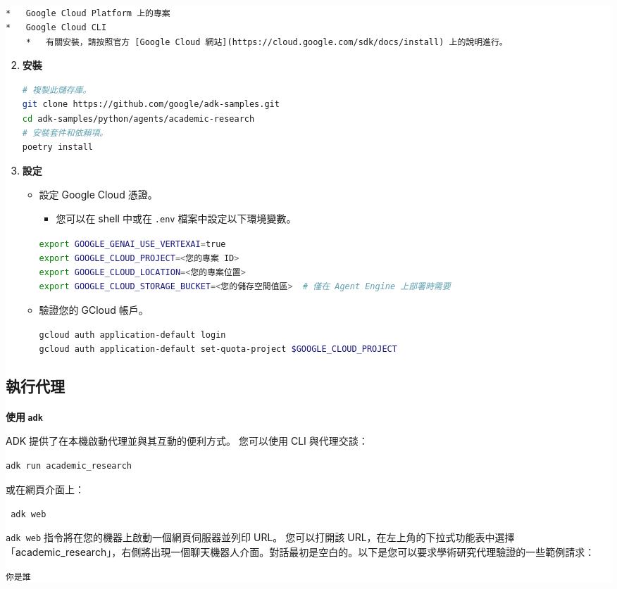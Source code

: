     *   Google Cloud Platform 上的專案
    *   Google Cloud CLI
        *   有關安裝，請按照官方 [Google Cloud 網站](https://cloud.google.com/sdk/docs/install) 上的說明進行。

2.  **安裝**

    ```bash
    # 複製此儲存庫。
    git clone https://github.com/google/adk-samples.git
    cd adk-samples/python/agents/academic-research
    # 安裝套件和依賴項。
    poetry install
    ```

3.  **設定**

    *   設定 Google Cloud 憑證。

        *   您可以在 shell 中或在 `.env` 檔案中設定以下環境變數。

        ```bash
        export GOOGLE_GENAI_USE_VERTEXAI=true
        export GOOGLE_CLOUD_PROJECT=<您的專案 ID>
        export GOOGLE_CLOUD_LOCATION=<您的專案位置>
        export GOOGLE_CLOUD_STORAGE_BUCKET=<您的儲存空間值區>  # 僅在 Agent Engine 上部署時需要
        ```

    *   驗證您的 GCloud 帳戶。

        ```bash
        gcloud auth application-default login
        gcloud auth application-default set-quota-project $GOOGLE_CLOUD_PROJECT
        ```

## 執行代理

**使用 `adk`**

ADK 提供了在本機啟動代理並與其互動的便利方式。
您可以使用 CLI 與代理交談：

```bash
adk run academic_research
```

或在網頁介面上：

```bash
 adk web
```

`adk web` 指令將在您的機器上啟動一個網頁伺服器並列印 URL。
您可以打開該 URL，在左上角的下拉式功能表中選擇「academic_research」，右側將出現一個聊天機器人介面。對話最初是空白的。以下是您可以要求學術研究代理驗證的一些範例請求：

```
你是誰
```

